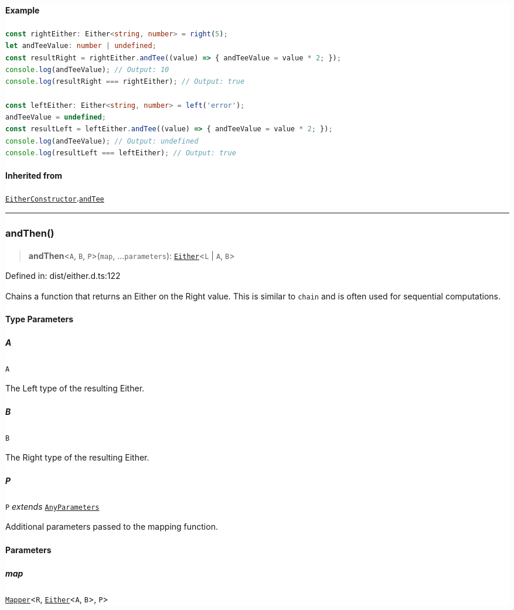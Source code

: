 #### Example

```ts
const rightEither: Either<string, number> = right(5);
let andTeeValue: number | undefined;
const resultRight = rightEither.andTee((value) => { andTeeValue = value * 2; });
console.log(andTeeValue); // Output: 10
console.log(resultRight === rightEither); // Output: true

const leftEither: Either<string, number> = left('error');
andTeeValue = undefined;
const resultLeft = leftEither.andTee((value) => { andTeeValue = value * 2; });
console.log(andTeeValue); // Output: undefined
console.log(resultLeft === leftEither); // Output: true
```

#### Inherited from

[`EitherConstructor`](EitherConstructor.md).[`andTee`](EitherConstructor.md#andtee)

***

### andThen()

> **andThen**\<`A`, `B`, `P`\>(`map`, ...`parameters`): [`Either`](../../type-aliases/Either.md)\<`L` \| `A`, `B`\>

Defined in: dist/either.d.ts:122

Chains a function that returns an Either on the Right value. This is similar to `chain` and is often used for sequential computations.

#### Type Parameters

##### A

`A`

The Left type of the resulting Either.

##### B

`B`

The Right type of the resulting Either.

##### P

`P` *extends* [`AnyParameters`](../../../types/type-aliases/AnyParameters.md)

Additional parameters passed to the mapping function.

#### Parameters

##### map

[`Mapper`](../../../types/type-aliases/Mapper.md)\<`R`, [`Either`](../../type-aliases/Either.md)\<`A`, `B`\>, `P`\>
